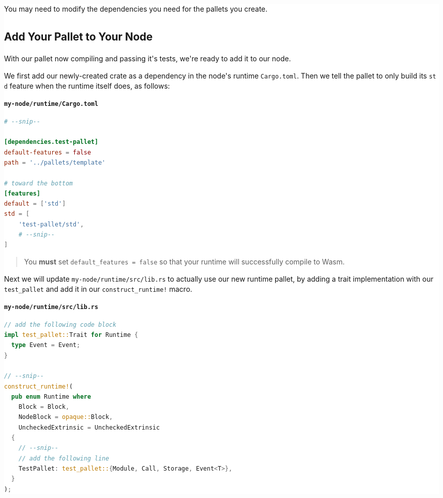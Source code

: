 You may need to modify the dependencies you need for the pallets you create.

## Add Your Pallet to Your Node

With our pallet now compiling and passing it's tests, we're ready to add
it to our node.

We first add our newly-created crate as a dependency in the node's runtime
`Cargo.toml`. Then we tell the pallet to only build its `std` feature when the
runtime itself does, as follows:

**`my-node/runtime/Cargo.toml`**

```TOML
# --snip--

[dependencies.test-pallet]
default-features = false
path = '../pallets/template'

# toward the bottom
[features]
default = ['std']
std = [
    'test-pallet/std',
    # --snip--
]
```

> You **must** set `default_features = false` so that your runtime will
successfully compile to Wasm.

Next we will update `my-node/runtime/src/lib.rs` to actually use our new runtime
pallet, by adding a trait implementation with our `test_pallet` and add it in
our `construct_runtime!` macro.

**`my-node/runtime/src/lib.rs`**

```rust
// add the following code block
impl test_pallet::Trait for Runtime {
  type Event = Event;
}

// --snip--
construct_runtime!(
  pub enum Runtime where
    Block = Block,
    NodeBlock = opaque::Block,
    UncheckedExtrinsic = UncheckedExtrinsic
  {
    // --snip--
    // add the following line
    TestPallet: test_pallet::{Module, Call, Storage, Event<T>},
  }
);
```
